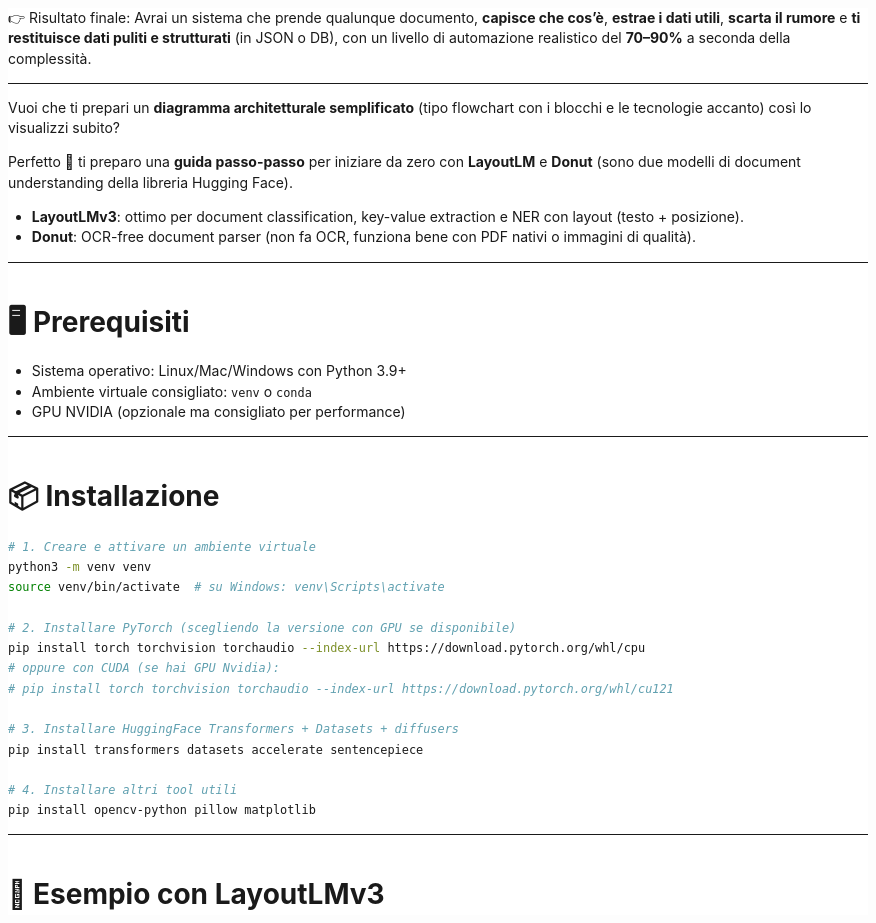 👉 Risultato finale:
Avrai un sistema che prende qualunque documento, **capisce che cos’è**, **estrae i dati utili**, **scarta il rumore** e **ti restituisce dati puliti e strutturati** (in JSON o DB), con un livello di automazione realistico del **70–90%** a seconda della complessità.

---

Vuoi che ti prepari un **diagramma architetturale semplificato** (tipo flowchart con i blocchi e le tecnologie accanto) così lo visualizzi subito?


Perfetto 🚀 ti preparo una **guida passo-passo** per iniziare da zero con **LayoutLM** e **Donut** (sono due modelli di document understanding della libreria Hugging Face).

* **LayoutLMv3**: ottimo per document classification, key-value extraction e NER con layout (testo + posizione).
* **Donut**: OCR-free document parser (non fa OCR, funziona bene con PDF nativi o immagini di qualità).

---

# 🖥️ Prerequisiti

* Sistema operativo: Linux/Mac/Windows con Python 3.9+
* Ambiente virtuale consigliato: `venv` o `conda`
* GPU NVIDIA (opzionale ma consigliato per performance)

---

# 📦 Installazione

```bash
# 1. Creare e attivare un ambiente virtuale
python3 -m venv venv
source venv/bin/activate  # su Windows: venv\Scripts\activate

# 2. Installare PyTorch (scegliendo la versione con GPU se disponibile)
pip install torch torchvision torchaudio --index-url https://download.pytorch.org/whl/cpu
# oppure con CUDA (se hai GPU Nvidia):
# pip install torch torchvision torchaudio --index-url https://download.pytorch.org/whl/cu121

# 3. Installare HuggingFace Transformers + Datasets + diffusers
pip install transformers datasets accelerate sentencepiece

# 4. Installare altri tool utili
pip install opencv-python pillow matplotlib
```

---

# 📄 Esempio con **LayoutLMv3**
